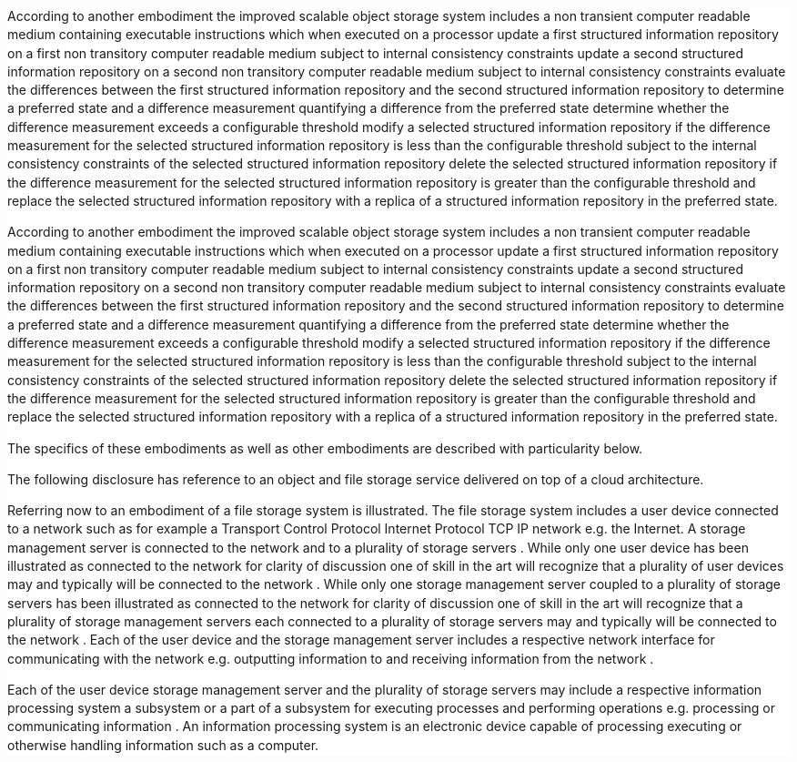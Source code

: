 According to another embodiment the improved scalable object storage system includes a non transient computer readable medium containing executable instructions which when executed on a processor update a first structured information repository on a first non transitory computer readable medium subject to internal consistency constraints update a second structured information repository on a second non transitory computer readable medium subject to internal consistency constraints evaluate the differences between the first structured information repository and the second structured information repository to determine a preferred state and a difference measurement quantifying a difference from the preferred state determine whether the difference measurement exceeds a configurable threshold modify a selected structured information repository if the difference measurement for the selected structured information repository is less than the configurable threshold subject to the internal consistency constraints of the selected structured information repository delete the selected structured information repository if the difference measurement for the selected structured information repository is greater than the configurable threshold and replace the selected structured information repository with a replica of a structured information repository in the preferred state.

According to another embodiment the improved scalable object storage system includes a non transient computer readable medium containing executable instructions which when executed on a processor update a first structured information repository on a first non transitory computer readable medium subject to internal consistency constraints update a second structured information repository on a second non transitory computer readable medium subject to internal consistency constraints evaluate the differences between the first structured information repository and the second structured information repository to determine a preferred state and a difference measurement quantifying a difference from the preferred state determine whether the difference measurement exceeds a configurable threshold modify a selected structured information repository if the difference measurement for the selected structured information repository is less than the configurable threshold subject to the internal consistency constraints of the selected structured information repository delete the selected structured information repository if the difference measurement for the selected structured information repository is greater than the configurable threshold and replace the selected structured information repository with a replica of a structured information repository in the preferred state.

The specifics of these embodiments as well as other embodiments are described with particularity below.

The following disclosure has reference to an object and file storage service delivered on top of a cloud architecture.

Referring now to an embodiment of a file storage system is illustrated. The file storage system includes a user device connected to a network such as for example a Transport Control Protocol Internet Protocol TCP IP network e.g. the Internet. A storage management server is connected to the network and to a plurality of storage servers . While only one user device has been illustrated as connected to the network for clarity of discussion one of skill in the art will recognize that a plurality of user devices may and typically will be connected to the network . While only one storage management server coupled to a plurality of storage servers has been illustrated as connected to the network for clarity of discussion one of skill in the art will recognize that a plurality of storage management servers each connected to a plurality of storage servers may and typically will be connected to the network . Each of the user device and the storage management server includes a respective network interface for communicating with the network e.g. outputting information to and receiving information from the network .

Each of the user device storage management server and the plurality of storage servers may include a respective information processing system a subsystem or a part of a subsystem for executing processes and performing operations e.g. processing or communicating information . An information processing system is an electronic device capable of processing executing or otherwise handling information such as a computer.
